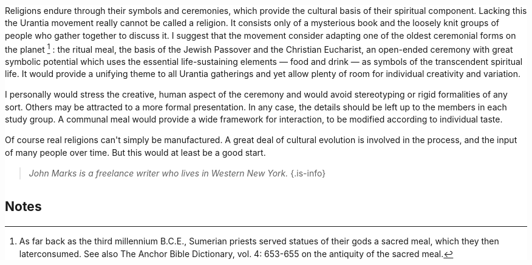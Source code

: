 Religions endure through their symbols and ceremonies, which provide the cultural basis of their spiritual component. Lacking this the Urantia movement really cannot be called a religion. It consists only of a mysterious book and the loosely knit groups of people who gather together to discuss it. I suggest that the movement consider adapting one of the oldest ceremonial forms on the planet [^5] : the ritual meal, the basis of the Jewish Passover and the Christian Eucharist, an open-ended ceremony with great symbolic potential which uses the essential life-sustaining elements — food and drink — as symbols of the transcendent spiritual life. It would provide a unifying theme to all Urantia gatherings and yet allow plenty of room for individual creativity and variation.

I personally would stress the creative, human aspect of the ceremony and would avoid stereotyping or rigid formalities of any sort. Others may be attracted to a more formal presentation. In any case, the details should be left up to the members in each study group. A communal meal would provide a wide framework for interaction, to be modified according to individual taste.

Of course real religions can't simply be manufactured. A great deal of cultural evolution is involved in the process, and the input of many people over time. But this would at least be a good start.

> _John Marks is a freelance writer who lives in Western New York._
{.is-info}



## Notes

[^1]: [Luke 22;19](/en/Bible/Luke/22#v19)

[^2]: An excellent review of the role of ritual in religion is Evan M. Zuesse's article “Ritual” in _The Encyclopedia of Religion_, Mircea Eliade, Editor in Chief (New York: Macmillan, 1987), vol. 12, pp. 405-422

[^3]: For example, [Matt. 9:10-17](/en/Bible/Matthew/9#v10); [12:1-14](/en/Bible/12#v1); [Mark 2:15-28](/en/Bible/Mark/2#v15); [3:1-6](/en/Bible/3#v1); [Luke 5:29-39](/en/Bible/Luke/5#v29); [6:1-11](/en/Bible/Luke/6#v1). [UB 147:5.1](/en/The_Urantia_Book/147#p5_1) - [UB 147:8.6](/en/The_Urantia_Book/147#p8_6)

[^4]: See [UB 120:3.6-7](/en/The_Urantia_Book/120#p3_6), points 5 and 6; cf. [UB 151:3.2-16](/en/The_Urantia_Book/151#p3_2).

[^5]: As far back as the third millennium B.C.E., Sumerian priests served statues of their gods a sacred meal, which they then laterconsumed. See also The Anchor Bible Dictionary, vol. 4: 653-655 on the antiquity of the sacred meal.